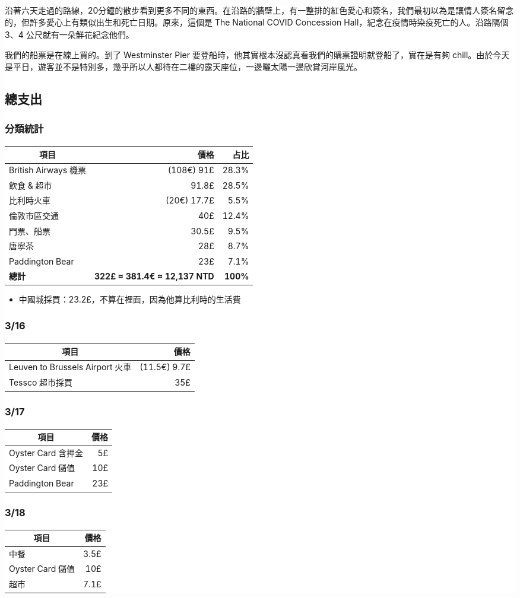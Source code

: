 沿著六天走過的路線，20分鐘的散步看到更多不同的東西。在沿路的牆壁上，有一整排的紅色愛心和簽名，我們最初以為是讓情人簽名留念的，但許多愛心上有類似出生和死亡日期。原來，這個是 The National COVID Concession Hall，紀念在疫情時染疫死亡的人。沿路隔個 3、4 公尺就有一朵鮮花紀念他們。

我們的船票是在線上買的。到了 Westminster Pier 要登船時，他其實根本沒認真看我們的購票證明就登船了，實在是有夠 chill。由於今天是平日，遊客並不是特別多，幾乎所以人都待在二樓的露天座位，一邊曬太陽一邊欣賞河岸風光。

## 總支出
### 分類統計
|項目|價格|占比|
|----|----:|----:|
|British Airways 機票|(108€) 91£|28.3%|
|飲食 & 超市|91.8£|28.5%|
|比利時火車|(20€) 17.7£|5.5%|
|倫敦市區交通|40£|12.4%|
|門票、船票|30.5£|9.5%|
|唐寧茶|28£|8.7%|
|Paddington Bear|23£|7.1%|
|**總計**|**322£ ≈ 381.4€ ≈ 12,137 NTD**|**100%**|
- 中國城採買：23.2£，不算在裡面，因為他算比利時的生活費

### 3/16
|項目|價格|
|----|----:|
|Leuven to Brussels Airport 火車| (11.5€) 9.7£|
|Tessco 超市採買|35£|
### 3/17
|項目|價格|
|----|----:|
|Oyster Card 含押金|5£|
|Oyster Card 儲值|10£|
|Paddington Bear|23£|

### 3/18
|項目|價格|
|----|----:|
|中餐|3.5£| 
|Oyster Card 儲值|10£|
|超市|7.1£|
